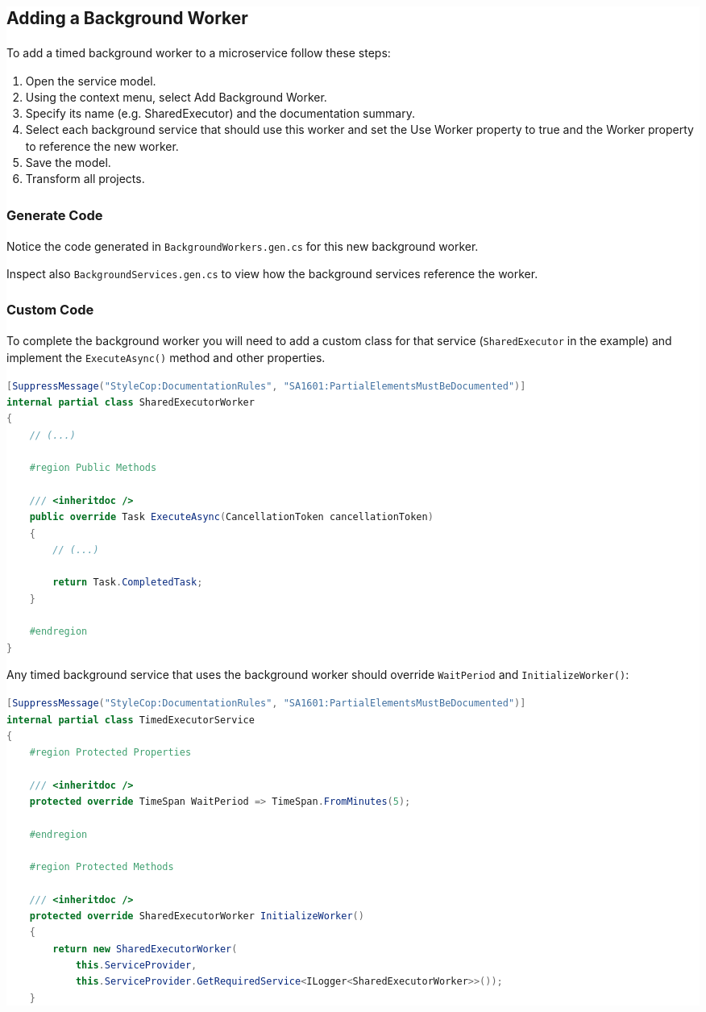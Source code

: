## Adding a Background Worker

To add a timed background worker to a microservice follow these steps:

1. Open the service model.
2. Using the context menu, select Add Background Worker.
3. Specify its name (e.g. SharedExecutor) and the documentation summary.
4. Select each background service that should use this worker and set the Use Worker property to true and the Worker property to reference the new worker.
5. Save the model.
6. Transform all projects.

### Generate Code

Notice the code generated in `BackgroundWorkers.gen.cs` for this new background worker.

Inspect also `BackgroundServices.gen.cs` to view how the background services reference the worker.

### Custom Code

To complete the background worker you will need to add a custom class for that service (`SharedExecutor` in the example) and implement the `ExecuteAsync()` method and other properties.

```csharp
[SuppressMessage("StyleCop:DocumentationRules", "SA1601:PartialElementsMustBeDocumented")]
internal partial class SharedExecutorWorker
{
    // (...)

    #region Public Methods

    /// <inheritdoc />
    public override Task ExecuteAsync(CancellationToken cancellationToken)
    {
        // (...)

        return Task.CompletedTask;
    }

    #endregion
}
```

Any timed background service that uses the background worker should override `WaitPeriod` and `InitializeWorker()`:

```csharp
[SuppressMessage("StyleCop:DocumentationRules", "SA1601:PartialElementsMustBeDocumented")]
internal partial class TimedExecutorService
{
    #region Protected Properties

    /// <inheritdoc />
    protected override TimeSpan WaitPeriod => TimeSpan.FromMinutes(5);

    #endregion

    #region Protected Methods

    /// <inheritdoc />
    protected override SharedExecutorWorker InitializeWorker()
    {
        return new SharedExecutorWorker(
            this.ServiceProvider,
            this.ServiceProvider.GetRequiredService<ILogger<SharedExecutorWorker>>());
    }
```